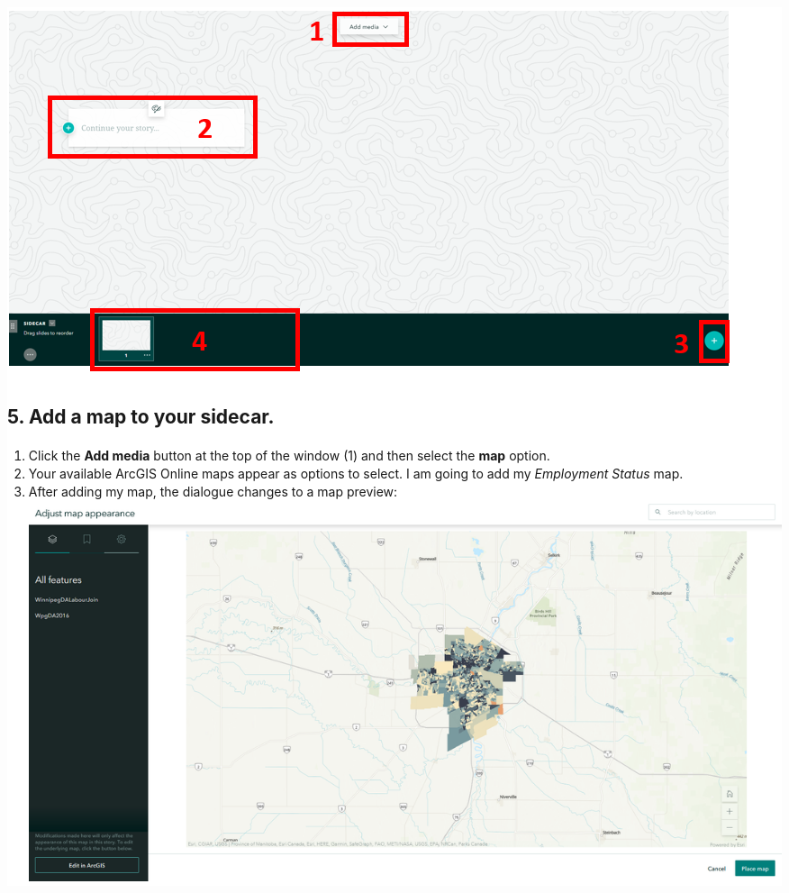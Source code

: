 ![AGOL workspace](img/share/step4b.PNG)<br>  

 
## 5. Add a **map** to your sidecar.  
1. Click the **Add media** button at the top of the window (1) and then select the **map** option.  
2. Your available ArcGIS Online maps appear as options to select. I am going to add my _Employment Status_ map.   
3. After adding my map, the dialogue changes to a map preview:  
![AGOL workspace](img/share/step5a.PNG)<br>  
